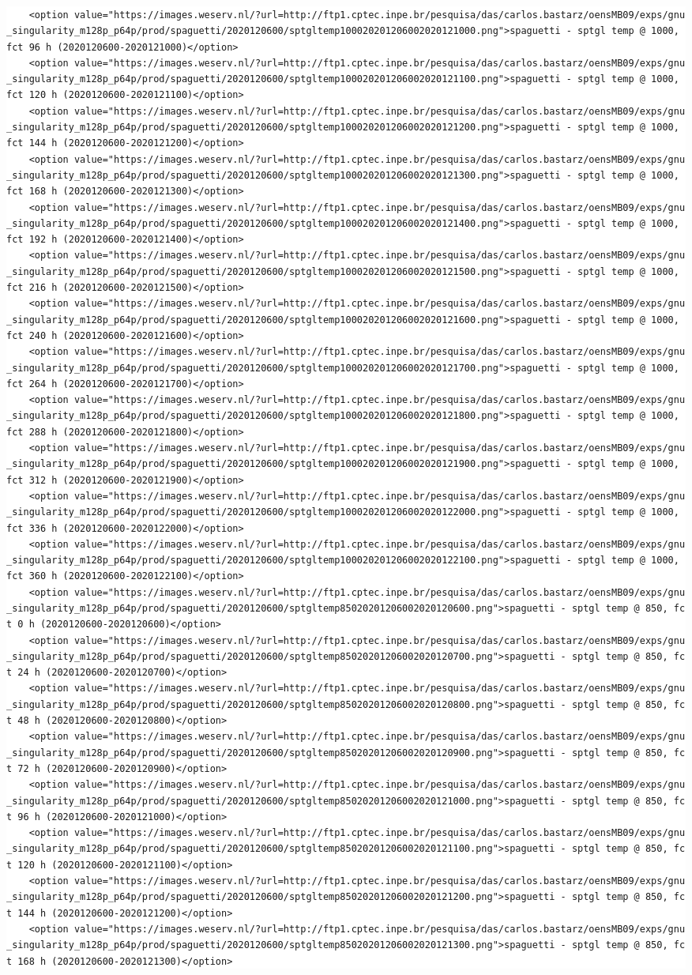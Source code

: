         <option value="https://images.weserv.nl/?url=http://ftp1.cptec.inpe.br/pesquisa/das/carlos.bastarz/oensMB09/exps/gnu_singularity_m128p_p64p/prod/spaguetti/2020120600/sptgltemp100020201206002020121000.png">spaguetti - sptgl temp @ 1000, fct 96 h (2020120600-2020121000)</option>
        <option value="https://images.weserv.nl/?url=http://ftp1.cptec.inpe.br/pesquisa/das/carlos.bastarz/oensMB09/exps/gnu_singularity_m128p_p64p/prod/spaguetti/2020120600/sptgltemp100020201206002020121100.png">spaguetti - sptgl temp @ 1000, fct 120 h (2020120600-2020121100)</option>
        <option value="https://images.weserv.nl/?url=http://ftp1.cptec.inpe.br/pesquisa/das/carlos.bastarz/oensMB09/exps/gnu_singularity_m128p_p64p/prod/spaguetti/2020120600/sptgltemp100020201206002020121200.png">spaguetti - sptgl temp @ 1000, fct 144 h (2020120600-2020121200)</option>
        <option value="https://images.weserv.nl/?url=http://ftp1.cptec.inpe.br/pesquisa/das/carlos.bastarz/oensMB09/exps/gnu_singularity_m128p_p64p/prod/spaguetti/2020120600/sptgltemp100020201206002020121300.png">spaguetti - sptgl temp @ 1000, fct 168 h (2020120600-2020121300)</option>
        <option value="https://images.weserv.nl/?url=http://ftp1.cptec.inpe.br/pesquisa/das/carlos.bastarz/oensMB09/exps/gnu_singularity_m128p_p64p/prod/spaguetti/2020120600/sptgltemp100020201206002020121400.png">spaguetti - sptgl temp @ 1000, fct 192 h (2020120600-2020121400)</option>
        <option value="https://images.weserv.nl/?url=http://ftp1.cptec.inpe.br/pesquisa/das/carlos.bastarz/oensMB09/exps/gnu_singularity_m128p_p64p/prod/spaguetti/2020120600/sptgltemp100020201206002020121500.png">spaguetti - sptgl temp @ 1000, fct 216 h (2020120600-2020121500)</option>
        <option value="https://images.weserv.nl/?url=http://ftp1.cptec.inpe.br/pesquisa/das/carlos.bastarz/oensMB09/exps/gnu_singularity_m128p_p64p/prod/spaguetti/2020120600/sptgltemp100020201206002020121600.png">spaguetti - sptgl temp @ 1000, fct 240 h (2020120600-2020121600)</option>
        <option value="https://images.weserv.nl/?url=http://ftp1.cptec.inpe.br/pesquisa/das/carlos.bastarz/oensMB09/exps/gnu_singularity_m128p_p64p/prod/spaguetti/2020120600/sptgltemp100020201206002020121700.png">spaguetti - sptgl temp @ 1000, fct 264 h (2020120600-2020121700)</option>
        <option value="https://images.weserv.nl/?url=http://ftp1.cptec.inpe.br/pesquisa/das/carlos.bastarz/oensMB09/exps/gnu_singularity_m128p_p64p/prod/spaguetti/2020120600/sptgltemp100020201206002020121800.png">spaguetti - sptgl temp @ 1000, fct 288 h (2020120600-2020121800)</option>
        <option value="https://images.weserv.nl/?url=http://ftp1.cptec.inpe.br/pesquisa/das/carlos.bastarz/oensMB09/exps/gnu_singularity_m128p_p64p/prod/spaguetti/2020120600/sptgltemp100020201206002020121900.png">spaguetti - sptgl temp @ 1000, fct 312 h (2020120600-2020121900)</option>
        <option value="https://images.weserv.nl/?url=http://ftp1.cptec.inpe.br/pesquisa/das/carlos.bastarz/oensMB09/exps/gnu_singularity_m128p_p64p/prod/spaguetti/2020120600/sptgltemp100020201206002020122000.png">spaguetti - sptgl temp @ 1000, fct 336 h (2020120600-2020122000)</option>
        <option value="https://images.weserv.nl/?url=http://ftp1.cptec.inpe.br/pesquisa/das/carlos.bastarz/oensMB09/exps/gnu_singularity_m128p_p64p/prod/spaguetti/2020120600/sptgltemp100020201206002020122100.png">spaguetti - sptgl temp @ 1000, fct 360 h (2020120600-2020122100)</option>
        <option value="https://images.weserv.nl/?url=http://ftp1.cptec.inpe.br/pesquisa/das/carlos.bastarz/oensMB09/exps/gnu_singularity_m128p_p64p/prod/spaguetti/2020120600/sptgltemp85020201206002020120600.png">spaguetti - sptgl temp @ 850, fct 0 h (2020120600-2020120600)</option>
        <option value="https://images.weserv.nl/?url=http://ftp1.cptec.inpe.br/pesquisa/das/carlos.bastarz/oensMB09/exps/gnu_singularity_m128p_p64p/prod/spaguetti/2020120600/sptgltemp85020201206002020120700.png">spaguetti - sptgl temp @ 850, fct 24 h (2020120600-2020120700)</option>
        <option value="https://images.weserv.nl/?url=http://ftp1.cptec.inpe.br/pesquisa/das/carlos.bastarz/oensMB09/exps/gnu_singularity_m128p_p64p/prod/spaguetti/2020120600/sptgltemp85020201206002020120800.png">spaguetti - sptgl temp @ 850, fct 48 h (2020120600-2020120800)</option>
        <option value="https://images.weserv.nl/?url=http://ftp1.cptec.inpe.br/pesquisa/das/carlos.bastarz/oensMB09/exps/gnu_singularity_m128p_p64p/prod/spaguetti/2020120600/sptgltemp85020201206002020120900.png">spaguetti - sptgl temp @ 850, fct 72 h (2020120600-2020120900)</option>
        <option value="https://images.weserv.nl/?url=http://ftp1.cptec.inpe.br/pesquisa/das/carlos.bastarz/oensMB09/exps/gnu_singularity_m128p_p64p/prod/spaguetti/2020120600/sptgltemp85020201206002020121000.png">spaguetti - sptgl temp @ 850, fct 96 h (2020120600-2020121000)</option>
        <option value="https://images.weserv.nl/?url=http://ftp1.cptec.inpe.br/pesquisa/das/carlos.bastarz/oensMB09/exps/gnu_singularity_m128p_p64p/prod/spaguetti/2020120600/sptgltemp85020201206002020121100.png">spaguetti - sptgl temp @ 850, fct 120 h (2020120600-2020121100)</option>
        <option value="https://images.weserv.nl/?url=http://ftp1.cptec.inpe.br/pesquisa/das/carlos.bastarz/oensMB09/exps/gnu_singularity_m128p_p64p/prod/spaguetti/2020120600/sptgltemp85020201206002020121200.png">spaguetti - sptgl temp @ 850, fct 144 h (2020120600-2020121200)</option>
        <option value="https://images.weserv.nl/?url=http://ftp1.cptec.inpe.br/pesquisa/das/carlos.bastarz/oensMB09/exps/gnu_singularity_m128p_p64p/prod/spaguetti/2020120600/sptgltemp85020201206002020121300.png">spaguetti - sptgl temp @ 850, fct 168 h (2020120600-2020121300)</option>